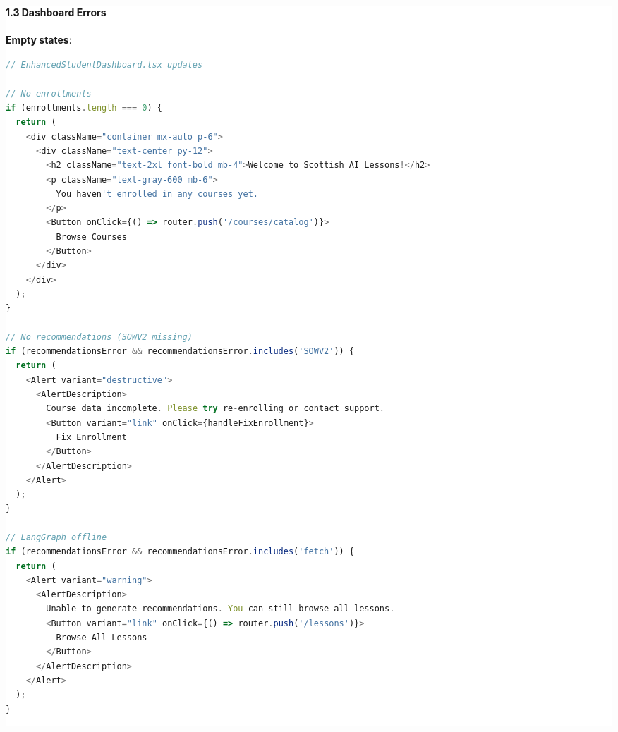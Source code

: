 #### 1.3 Dashboard Errors

**Empty states**:

```typescript
// EnhancedStudentDashboard.tsx updates

// No enrollments
if (enrollments.length === 0) {
  return (
    <div className="container mx-auto p-6">
      <div className="text-center py-12">
        <h2 className="text-2xl font-bold mb-4">Welcome to Scottish AI Lessons!</h2>
        <p className="text-gray-600 mb-6">
          You haven't enrolled in any courses yet.
        </p>
        <Button onClick={() => router.push('/courses/catalog')}>
          Browse Courses
        </Button>
      </div>
    </div>
  );
}

// No recommendations (SOWV2 missing)
if (recommendationsError && recommendationsError.includes('SOWV2')) {
  return (
    <Alert variant="destructive">
      <AlertDescription>
        Course data incomplete. Please try re-enrolling or contact support.
        <Button variant="link" onClick={handleFixEnrollment}>
          Fix Enrollment
        </Button>
      </AlertDescription>
    </Alert>
  );
}

// LangGraph offline
if (recommendationsError && recommendationsError.includes('fetch')) {
  return (
    <Alert variant="warning">
      <AlertDescription>
        Unable to generate recommendations. You can still browse all lessons.
        <Button variant="link" onClick={() => router.push('/lessons')}>
          Browse All Lessons
        </Button>
      </AlertDescription>
    </Alert>
  );
}
```

---